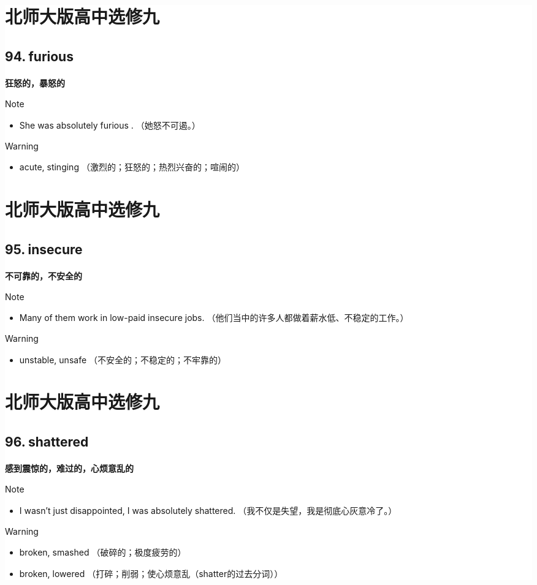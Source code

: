 # 北师大版高中选修九

## 94. furious

**狂怒的，暴怒的**

> [!NOTE]
>
> - She was absolutely furious . （她怒不可遏。）
>

> [!WARNING]
>
> - acute, stinging （激烈的；狂怒的；热烈兴奋的；喧闹的）
>

# 北师大版高中选修九

## 95. insecure

**不可靠的，不安全的**

> [!NOTE]
>
> - Many of them work in low-paid insecure jobs. （他们当中的许多人都做着薪水低、不稳定的工作。）
>

> [!WARNING]
>
> - unstable, unsafe （不安全的；不稳定的；不牢靠的）
>

# 北师大版高中选修九

## 96. shattered

**感到震惊的，难过的，心烦意乱的**

> [!NOTE]
>
> - I wasn’t just disappointed, I was absolutely shattered. （我不仅是失望，我是彻底心灰意冷了。）
>

> [!WARNING]
>
> - broken, smashed （破碎的；极度疲劳的）
>
> - broken, lowered （打碎；削弱；使心烦意乱（shatter的过去分词））
>

